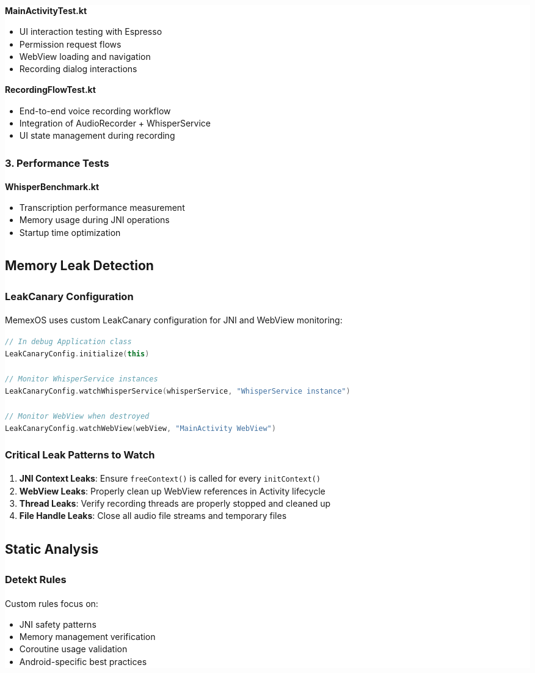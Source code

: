 **MainActivityTest.kt**
- UI interaction testing with Espresso
- Permission request flows
- WebView loading and navigation
- Recording dialog interactions

**RecordingFlowTest.kt**
- End-to-end voice recording workflow
- Integration of AudioRecorder + WhisperService
- UI state management during recording

### 3. Performance Tests

**WhisperBenchmark.kt**
- Transcription performance measurement
- Memory usage during JNI operations
- Startup time optimization

## Memory Leak Detection

### LeakCanary Configuration

MemexOS uses custom LeakCanary configuration for JNI and WebView monitoring:

```kotlin
// In debug Application class
LeakCanaryConfig.initialize(this)

// Monitor WhisperService instances
LeakCanaryConfig.watchWhisperService(whisperService, "WhisperService instance")

// Monitor WebView when destroyed
LeakCanaryConfig.watchWebView(webView, "MainActivity WebView")
```

### Critical Leak Patterns to Watch

1. **JNI Context Leaks**: Ensure `freeContext()` is called for every `initContext()`
2. **WebView Leaks**: Properly clean up WebView references in Activity lifecycle
3. **Thread Leaks**: Verify recording threads are properly stopped and cleaned up
4. **File Handle Leaks**: Close all audio file streams and temporary files

## Static Analysis

### Detekt Rules

Custom rules focus on:
- JNI safety patterns
- Memory management verification
- Coroutine usage validation
- Android-specific best practices

